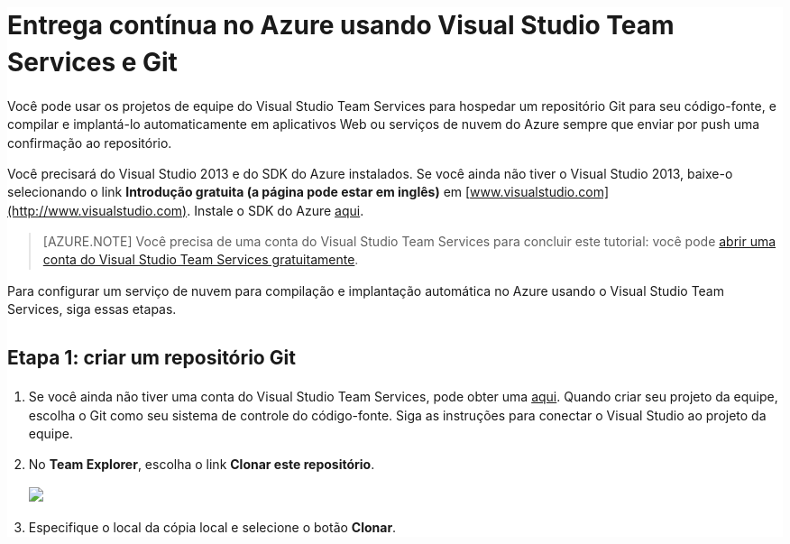 <properties
	pageTitle="Entrega contínua com o Git e o Visual Studio Team Services no Azure | Microsoft Azure"
	description="Saiba como configurar seus projetos de equipe do Visual Studio Team Services para usarem o Git para serem compilados e implantados automaticamente no recurso Aplicativo Web no Serviço de Aplicativo do Azure ou nos serviços de nuvem."
	services="cloud-services"
	documentationCenter=".net"
	authors="TomArcher"
	manager="douge"
	editor=""/>

<tags
	ms.service="cloud-services"
	ms.workload="tbd"
	ms.tgt_pltfrm="na"
	ms.devlang="dotnet"
	ms.topic="article"
	ms.date="01/30/2016"
	ms.author="tarcher"/>

# Entrega contínua no Azure usando Visual Studio Team Services e Git

Você pode usar os projetos de equipe do Visual Studio Team Services para hospedar um repositório Git para seu código-fonte, e compilar e implantá-lo automaticamente em aplicativos Web ou serviços de nuvem do Azure sempre que enviar por push uma confirmação ao repositório.

Você precisará do Visual Studio 2013 e do SDK do Azure instalados. Se você ainda não tiver o Visual Studio 2013, baixe-o selecionando o link **Introdução gratuita (a página pode estar em inglês)** em [www.visualstudio.com](http://www.visualstudio.com). Instale o SDK do Azure [aqui](http://go.microsoft.com/fwlink/?LinkId=239540).


> [AZURE.NOTE] Você precisa de uma conta do Visual Studio Team Services para concluir este tutorial:
> você pode [abrir uma conta do Visual Studio Team Services gratuitamente](http://go.microsoft.com/fwlink/p/?LinkId=512979).

Para configurar um serviço de nuvem para compilação e implantação automática no Azure usando o Visual Studio Team Services, siga essas etapas.

## Etapa 1: criar um repositório Git

1. Se você ainda não tiver uma conta do Visual Studio Team Services, pode obter uma [aqui](http://go.microsoft.com/fwlink/?LinkId=397665). Quando criar seu projeto da equipe, escolha o Git como seu sistema de controle do código-fonte. Siga as instruções para conectar o Visual Studio ao projeto da equipe.

2. No **Team Explorer**, escolha o link **Clonar este repositório**.

	![][3]

3. Especifique o local da cópia local e selecione o botão **Clonar**.


[0]: ./media/cloud-services-continuous-delivery-use-vso/tfs0.PNG
[1]: ./media/cloud-services-continuous-delivery-use-vso-git/CreateTeamProjectInGit.PNG
[2]: ./media/cloud-services-continuous-delivery-use-vso/tfs2.png
[3]: ./media/cloud-services-continuous-delivery-use-vso-git/CloneThisRepository.PNG
[4]: ./media/cloud-services-continuous-delivery-use-vso-git/CreateNewSolutionInClonedRepo.PNG
[7]: ./media/cloud-services-continuous-delivery-use-vso-git/CommitMenuItem.PNG
[8]: ./media/cloud-services-continuous-delivery-use-vso-git/CommitAChange2.PNG
[9]: ./media/cloud-services-continuous-delivery-use-vso-git/CreateCloudService.PNG
[10]: ./media/cloud-services-continuous-delivery-use-vso-git/SetUpPublishingWithVSO.PNG
[11]: ./media/cloud-services-continuous-delivery-use-vso-git/AuthorizeConnection.PNG
[12]: ./media/cloud-services-continuous-delivery-use-vso-git/ConnectionRequest.PNG
[13]: ./media/cloud-services-continuous-delivery-use-vso-git/ChooseARepo3.PNG
[14]: ./media/cloud-services-continuous-delivery-use-vso/tfs14.png
[15]: ./media/cloud-services-continuous-delivery-use-vso/tfs15.png
[16]: ./media/cloud-services-continuous-delivery-use-vso/tfs16.png
[17]: ./media/cloud-services-continuous-delivery-use-vso-git/tfs17.png
[18]: ./media/cloud-services-continuous-delivery-use-vso-git/MakeACodeChange.PNG
[20]: ./media/cloud-services-continuous-delivery-use-vso-git/CommitAChange2.PNG
[21]: ./media/cloud-services-continuous-delivery-use-vso-git/TeamExplorerHome.png
[22]: ./media/cloud-services-continuous-delivery-use-vso-git/TeamExplorerBuilds.PNG
[23]: ./media/cloud-services-continuous-delivery-use-vso-git/BuildInQueue.png
[24]: ./media/cloud-services-continuous-delivery-use-vso/tfs24.png
[25]: ./media/cloud-services-continuous-delivery-use-vso-git/tfs25.png
[26]: ./media/cloud-services-continuous-delivery-use-vso-git/tfs26.png
[27]: ./media/cloud-services-continuous-delivery-use-vso-git/ProcessTab.PNG
[28]: ./media/cloud-services-continuous-delivery-use-vso-git/tfs28.png
[29]: ./media/cloud-services-continuous-delivery-use-vso-git/tfs29.png
[30]: ./media/cloud-services-continuous-delivery-use-vso-git/tfs30.png
[31]: ./media/cloud-services-continuous-delivery-use-vso-git/tfs31.png
[32]: ./media/cloud-services-continuous-delivery-use-vso-git/tfs32.png
[33]: ./media/cloud-services-continuous-delivery-use-vso-git/tfs33.png
[34]: ./media/cloud-services-continuous-delivery-use-vso-git/tfs34.png
[35]: ./media/cloud-services-continuous-delivery-use-vso-git/tfs35.png
[36]: ./media/cloud-services-continuous-delivery-use-vso/tfs36.PNG
[37]: ./media/cloud-services-continuous-delivery-use-vso-git/CreateANewAccount.PNG
[38]: ./media/cloud-services-continuous-delivery-use-vso-git/SyncChanges2.PNG
[39]: ./media/cloud-services-continuous-delivery-use-vso-git/PushCurrentBranch.PNG
[40]: ./media/cloud-services-continuous-delivery-use-vso-git/BranchesInTeamExplorer.PNG
[41]: ./media/cloud-services-continuous-delivery-use-vso-git/NewBranch.PNG
[42]: ./media/cloud-services-continuous-delivery-use-vso-git/CreateBranch.PNG
[43]: ./media/cloud-services-continuous-delivery-use-vso-git/CommitAChange2.PNG
[44]: ./media/cloud-services-continuous-delivery-use-vso-git/PublishBranch.PNG
[45]: ./media/cloud-services-continuous-delivery-use-vso-git/SyncChanges2.PNG
[47]: ./media/cloud-services-continuous-delivery-use-vso-git/SourceSettingsPage.PNG
[48]: ./media/cloud-services-continuous-delivery-use-vso-git/IncludeWorkingBranch.PNG